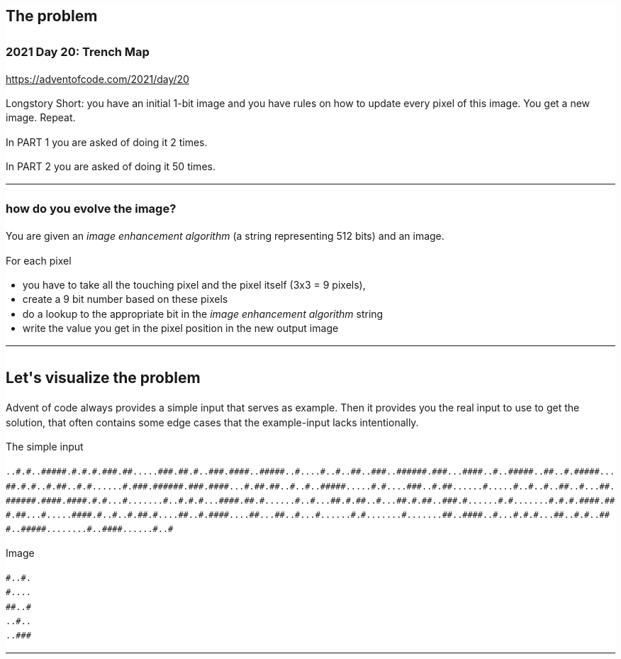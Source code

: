 
## The problem
### 2021 Day 20: Trench Map

https://adventofcode.com/2021/day/20

Longstory Short: you have an initial 1-bit image and you have rules on how to update every pixel of this image. You get a new image. Repeat.

In PART 1 you are asked of doing it 2 times.

In PART 2 you are asked of doing it 50 times.

---


### how do you evolve the image?

You are given an *image enhancement algorithm* (a string representing 512 bits) and an image.

For each pixel 
* you have to take all the touching pixel and the pixel itself (3x3 = 9 pixels), 
* create a 9 bit number based on these pixels
* do a lookup to the appropriate bit in the *image enhancement algorithm* string
* write the value you get in the pixel position in the new output image

---


## Let's visualize the problem

Advent of code always provides a simple input that serves as example. Then it provides you the real input to use to get the solution, that often contains some edge cases that the example-input lacks intentionally.

The simple input 

```
..#.#..#####.#.#.#.###.##.....###.##.#..###.####..#####..#....#..#..##..###..######.###...####..#..#####..##..#.#####...##.#.#..#.##..#.#......#.###.######.###.####...#.##.##..#..#..#####.....#.#....###..#.##......#.....#..#..#..##..#...##.######.####.####.#.#...#.......#..#.#.#...####.##.#......#..#...##.#.##..#...##.#.##..###.#......#.#.......#.#.#.####.###.##...#.....####.#..#..#.##.#....##..#.####....##...##..#...#......#.#.......#.......##..####..#...#.#.#...##..#.#..###..#####........#..####......#..#
```

Image 
```
#..#.
#....
##..#
..#..
..###
```
---

